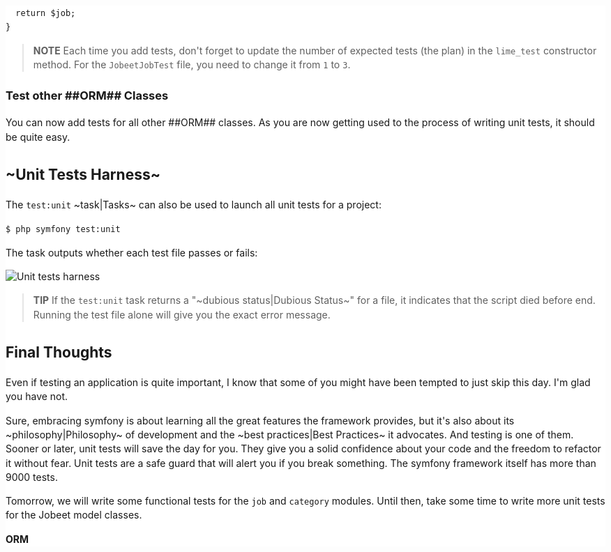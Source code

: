       return $job;
    }

>**NOTE**
>Each time you add tests, don't forget to update the number of expected tests
>(the plan) in the `lime_test` constructor method. For the `JobeetJobTest`
>file, you need to change it from `1` to `3`.

### Test other ##ORM## Classes

You can now add tests for all other ##ORM## classes. As you are now getting used
to the process of writing unit tests, it should be quite easy.

~Unit Tests Harness~
--------------------

The `test:unit` ~task|Tasks~ can also be used to launch all unit tests for a
project:

    $ php symfony test:unit

The task outputs whether each test file passes or fails:

![Unit tests harness](http://www.symfony-project.org/images/jobeet/1_4/08/test_harness.png)

>**TIP**
>If the `test:unit` task returns a "~dubious status|Dubious Status~" for a
>file, it indicates that the script died before end. Running the test file
>alone will give you the exact error message.

Final Thoughts
--------------

Even if testing an application is quite important, I know that some of you might
have been tempted to just skip this day. I'm glad you have not.

Sure, embracing symfony is about learning all the great features the framework
provides, but it's also about its ~philosophy|Philosophy~ of development and the
~best practices|Best Practices~ it advocates. And testing is one of them. Sooner
or later, unit tests will save the day for you. They give you a solid confidence
about your code and the freedom to refactor it without fear. Unit tests are a
safe guard that will alert you if you break something. The symfony framework
itself has more than 9000 tests.

Tomorrow, we will write some functional tests for the `job` and `category`
modules. Until then, take some time to write more unit tests for the Jobeet
model classes.

__ORM__
